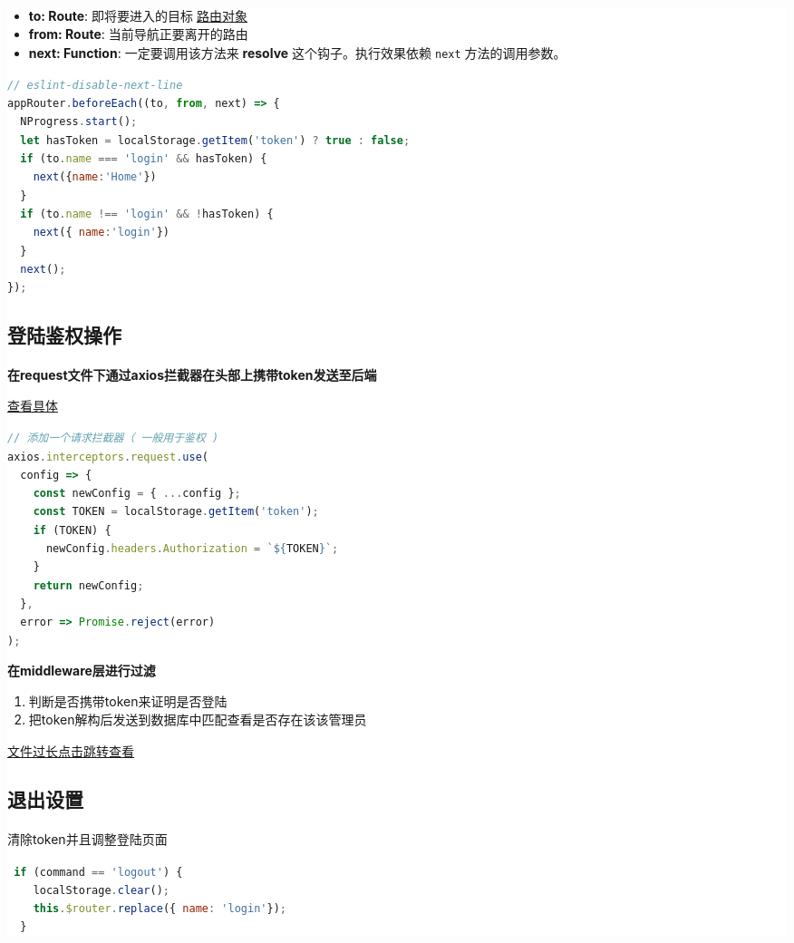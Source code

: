 - **to: Route**: 即将要进入的目标 [路由对象](https://router.vuejs.org/zh/api/#路由对象)
- **from: Route**: 当前导航正要离开的路由
- **next: Function**: 一定要调用该方法来 **resolve** 这个钩子。执行效果依赖 `next` 方法的调用参数。

```javascript
// eslint-disable-next-line
appRouter.beforeEach((to, from, next) => {
  NProgress.start();
  let hasToken = localStorage.getItem('token') ? true : false;
  if (to.name === 'login' && hasToken) {
    next({name:'Home'})
  }
  if (to.name !== 'login' && !hasToken) {
    next({ name:'login'})
  }
  next();
});
```



## 登陆鉴权操作

**在request文件下通过axios拦截器在头部上携带token发送至后端**

[查看具体](https://github.com/ragnar-document/VE-Admin/blob/master/vue-admin/src/global/request/request.js)

```javascript
// 添加一个请求拦截器（ 一般用于鉴权 )
axios.interceptors.request.use(
  config => {
    const newConfig = { ...config };
    const TOKEN = localStorage.getItem('token');
    if (TOKEN) {
      newConfig.headers.Authorization = `${TOKEN}`;
    }
    return newConfig;
  },
  error => Promise.reject(error)
);
```

**在middleware层进行过滤**

1. 判断是否携带token来证明是否登陆
2. 把token解构后发送到数据库中匹配查看是否存在该该管理员

[文件过长点击跳转查看](https://github.com/ragnar-document/VE-Admin/blob/master/middleware/filterMiddle.js)

## 退出设置

清除token并且调整登陆页面

```javascript
 if (command == 'logout') {
    localStorage.clear();
    this.$router.replace({ name: 'login'});
  }
```
